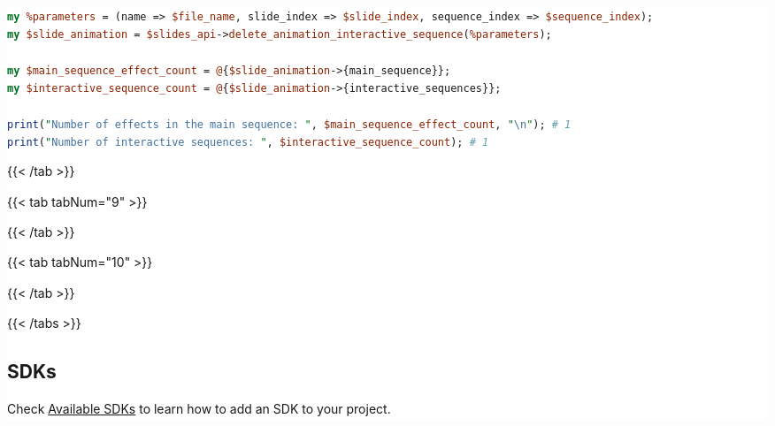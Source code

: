 ```perl
my %parameters = (name => $file_name, slide_index => $slide_index, sequence_index => $sequence_index);
my $slide_animation = $slides_api->delete_animation_interactive_sequence(%parameters);

my $main_sequence_effect_count = @{$slide_animation->{main_sequence}};
my $interactive_sequence_count = @{$slide_animation->{interactive_sequences}};

print("Number of effects in the main sequence: ", $main_sequence_effect_count, "\n"); # 1
print("Number of interactive sequences: ", $interactive_sequence_count); # 1
```

{{< /tab >}}

{{< tab tabNum="9" >}}

{{< /tab >}}

{{< tab tabNum="10" >}}

{{< /tab >}}

{{< /tabs >}}

## **SDKs**

Check [Available SDKs](/slides/available-sdks/) to learn how to add an SDK to your project.

